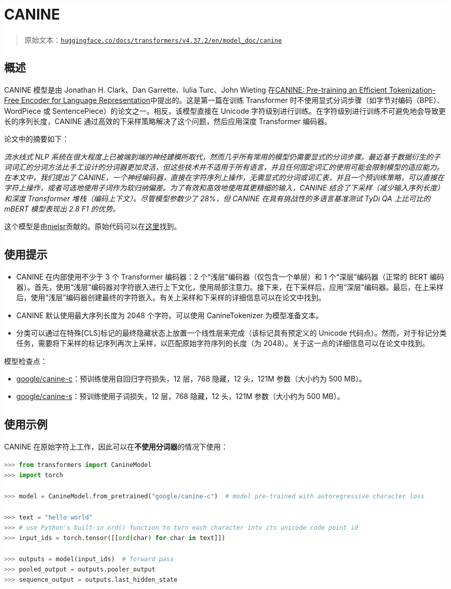 # CANINE

> 原始文本：[`huggingface.co/docs/transformers/v4.37.2/en/model_doc/canine`](https://huggingface.co/docs/transformers/v4.37.2/en/model_doc/canine)

## 概述

CANINE 模型是由 Jonathan H. Clark、Dan Garrette、Iulia Turc、John Wieting 在[CANINE: Pre-training an Efficient Tokenization-Free Encoder for Language Representation](https://arxiv.org/abs/2103.06874)中提出的。这是第一篇在训练 Transformer 时不使用显式分词步骤（如字节对编码（BPE）、WordPiece 或 SentencePiece）的论文之一。相反，该模型直接在 Unicode 字符级别进行训练。在字符级别进行训练不可避免地会导致更长的序列长度，CANINE 通过高效的下采样策略解决了这个问题，然后应用深度 Transformer 编码器。

论文中的摘要如下：

*流水线式 NLP 系统在很大程度上已被端到端的神经建模所取代，然而几乎所有常用的模型仍需要显式的分词步骤。最近基于数据衍生的子词词汇的分词方法比手工设计的分词器更加灵活，但这些技术并不适用于所有语言，并且任何固定词汇的使用可能会限制模型的适应能力。在本文中，我们提出了 CANINE，一个神经编码器，直接在字符序列上操作，无需显式的分词或词汇表，并且一个预训练策略，可以直接在字符上操作，或者可选地使用子词作为软归纳偏差。为了有效和高效地使用其更精细的输入，CANINE 结合了下采样（减少输入序列长度）和深度 Transformer 堆栈（编码上下文）。尽管模型参数少了 28%，但 CANINE 在具有挑战性的多语言基准测试 TyDi QA 上比可比的 mBERT 模型表现出 2.8 F1 的优势。*

这个模型是由[nielsr](https://huggingface.co/nielsr)贡献的。原始代码可以在[这里](https://github.com/google-research/language/tree/master/language/canine)找到。

## 使用提示

+   CANINE 在内部使用不少于 3 个 Transformer 编码器：2 个“浅层”编码器（仅包含一个单层）和 1 个“深层”编码器（正常的 BERT 编码器）。首先，使用“浅层”编码器对字符嵌入进行上下文化，使用局部注意力。接下来，在下采样后，应用“深层”编码器。最后，在上采样后，使用“浅层”编码器创建最终的字符嵌入。有关上采样和下采样的详细信息可以在论文中找到。

+   CANINE 默认使用最大序列长度为 2048 个字符。可以使用 CanineTokenizer 为模型准备文本。

+   分类可以通过在特殊[CLS]标记的最终隐藏状态上放置一个线性层来完成（该标记具有预定义的 Unicode 代码点）。然而，对于标记分类任务，需要将下采样的标记序列再次上采样，以匹配原始字符序列的长度（为 2048）。关于这一点的详细信息可以在论文中找到。

模型检查点：

+   [google/canine-c](https://huggingface.co/google/canine-c)：预训练使用自回归字符损失，12 层，768 隐藏，12 头，121M 参数（大小约为 500 MB）。

+   [google/canine-s](https://huggingface.co/google/canine-s)：预训练使用子词损失，12 层，768 隐藏，12 头，121M 参数（大小约为 500 MB）。

## 使用示例

CANINE 在原始字符上工作，因此可以在**不使用分词器**的情况下使用：

```py
>>> from transformers import CanineModel
>>> import torch

>>> model = CanineModel.from_pretrained("google/canine-c")  # model pre-trained with autoregressive character loss

>>> text = "hello world"
>>> # use Python's built-in ord() function to turn each character into its unicode code point id
>>> input_ids = torch.tensor([[ord(char) for char in text]])

>>> outputs = model(input_ids)  # forward pass
>>> pooled_output = outputs.pooler_output
>>> sequence_output = outputs.last_hidden_state
```
